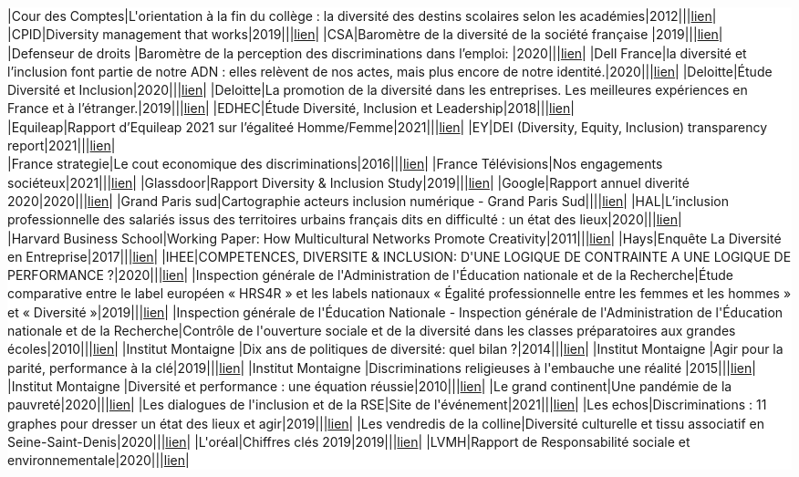 |Cour des Comptes|L'orientation à la fin du collège : la diversité des destins scolaires selon les académies|2012|||[lien](https://www.vie-publique.fr/sites/default/files/rapport/pdf/134000124.pdf)|
|CPID|Diversity management that works|2019|||[lien](https://www.cipd.co.uk/knowledge/fundamentals/relations/diversity/management-recommendations)|
|CSA|Baromètre de la diversité de la société française |2019|||[lien](https://www.csa.fr/Informer/Collections-du-CSA/Observatoire-de-la-diversite/Barometre-de-la-diversite-de-la-societe-francaise-resultats-de-la-vague-2019)|
|Defenseur de droits |Baromètre de la perception  des discriminations dans l’emploi: |2020|||[lien](https://www.defenseurdesdroits.fr/fr/communique-de-presse/2020/12/13eme-barometre-de-la-perception-des-discriminations-dans-lemploi-des)|
|Dell France|la diversité et l’inclusion font partie de notre ADN : elles relèvent de nos actes, mais plus encore de notre identité.|2020|||[lien](https://corporate.delltechnologies.com/fr-fr/social-impact/reporting/diversity-and-inclusion-report.htm)|
|Deloitte|Étude Diversité et Inclusion|2020|||[lien](https://www2.deloitte.com/fr/fr/pages/talents-et-ressources-humaines/articles/diversite-et-inclusion.html)|
|Deloitte|La promotion de la diversité dans les entreprises. Les meilleures expériences en France et à l’étranger.|2019|||[lien](http://archives.strategie.gouv.fr/cas/system/files/synthese_rapport_diversite.pdf)|
|EDHEC|Étude Diversité, Inclusion et Leadership|2018|||[lien](https://www.edhec.edu/fr/edhec-open-leadership/diversite-inclusion-leadership)|										
|Equileap|Rapport d’Equileap 2021 sur l’égaliteé Homme/Femme|2021|||[lien](https://equileap.com/wp-content/uploads/2021/03/Global-Report-2021.pdf)|
|EY|DEI (Diversity, Equity, Inclusion) transparency report|2021|||[lien](https://assets.ey.com/content/dam/ey-sites/ey-com/en_us/topics/diversity/ey-transparency-report-d-i.pdf)|										
|France strategie|Le cout economique des discriminations|2016|||[lien](https://www.strategie.gouv.fr/sites/strategie.gouv.fr/files/atoms/files/19-09-2016_fs_rapport_cout_economique_des_discriminations_final_web_0.pdf)|
|France Télévisions|Nos engagements sociéteux|2021|||[lien](https://www.francetelevisions.fr/groupe/nos-engagements/nos-engagements-societaux-169)|
|Glassdoor|Rapport Diversity & Inclusion Study|2019|||[lien](https://www.glassdoor.com/about-us/app/uploads/sites/2/2019/10/Glassdoor-Diversity-Survey-Supplement-1.pdf)|
|Google|Rapport annuel diverité 2020|2020|||[lien](https://kstatic.googleusercontent.com/files/25badfc6b6d1b33f3b87372ff7545d79261520d821e6ee9a82c4ab2de42a01216be2156bc5a60ae3337ffe7176d90b8b2b3000891ac6e516a650ecebf0e3f866)|
|Grand Paris sud|Cartographie acteurs inclusion numérique - Grand Paris Sud||||[lien](https://data.grandparissud.fr/explore/dataset/cartographie-acteurs-inclusion-numerique-grand-paris-sud-authorisation-dapparait/table/)|
|HAL|L’inclusion professionnelle des salariés issus des territoires urbains français dits en difficulté : un état des lieux|2020|||[lien](https://hal.archives-ouvertes.fr/hal-03084156/document)|							
|Harvard Business School|Working Paper: How Multicultural Networks Promote Creativity|2011|||[lien](https://www.hbs.edu/ris/Publication%20Files/11-085.pdf)|
|Hays|Enquête La Diversité en Entreprise|2017|||[lien](https://www.slideshare.net/Hays75/etude-sur-la-diversite-en-entreprise-81703405)|
|IHEE|COMPETENCES, DIVERSITE & INCLUSION: D'UNE LOGIQUE DE CONTRAINTE A UNE LOGIQUE DE PERFORMANCE ?|2020|||[lien](https://www.ihee.fr/sites/ihee/files/documents/Comit%C3%A9%204%20Competences%20diversite%20et%20inclusion.pdf)|
|Inspection générale de l'Administration de l'Éducation nationale et de la Recherche|Étude comparative entre le label européen « HRS4R » et les labels nationaux « Égalité professionnelle entre les femmes et les hommes » et « Diversité »|2019|||[lien](https://www.vie-publique.fr/sites/default/files/rapport/pdf/194000701.pdf)|
|Inspection générale de l'Éducation Nationale - Inspection générale de l'Administration de l'Éducation nationale et de la Recherche|Contrôle de l'ouverture sociale et de la diversité dans les classes préparatoires aux grandes écoles|2010|||[lien](https://www.vie-publique.fr/sites/default/files/rapport/pdf/124000274.pdf)|
|Institut Montaigne |Dix ans de politiques de diversité: quel bilan ?|2014|||[lien](https://www.institutmontaigne.org/publications/dix-ans-de-politiques-de-diversite-quel-bilan)|
|Institut Montaigne |Agir pour la parité, performance à la clé|2019|||[lien](https://www.institutmontaigne.org/publications/agir-pour-la-parite-performance-la-cle)|
|Institut Montaigne |Discriminations religieuses à l'embauche une réalité |2015|||[lien](https://www.institutmontaigne.org/publications/discriminations-religieuses-lembauche-une-realite)|
|Institut Montaigne |Diversité et performance : une équation réussie|2010|||[lien](https://www.institutmontaigne.org/blog/2010/12/29/606-diversite-et-performance-une-equation-reussie)|
|Le grand continent|Une pandémie de la pauvreté|2020|||[lien](https://legrandcontinent.eu/fr/2020/09/05/une-pandemie-de-la-pauvrete/)|
|Les dialogues de l'inclusion et de la RSE|Site de l'événement|2021|||[lien](https://officiel-inclusion.fr/)|
|Les echos|Discriminations : 11 graphes pour dresser un état des lieux et agir|2019|||[lien](https://start.lesechos.fr/societe/egalite-diversite/discriminations-11-graphes-pour-dresser-un-etat-des-lieux-et-agir-1175855)|
|Les vendredis de la colline|Diversité culturelle et tissu associatif en Seine-Saint-Denis|2020|||[lien](https://drive.google.com/file/d/1BEQ2mRfpvW_p10Rnz5ikzFeu5FiK8VkD/view)|
|L'oréal|Chiffres clés 2019|2019|||[lien](https://www.loreal.com/fr/nos-engagements/pour-toutes-et-tous/promoting-diversity-and-inclusion/key-figures/)|
|LVMH|Rapport de Responsabilité sociale et environnementale|2020|||[lien](https://r.lvmh-static.com/uploads/2021/04/lvmh_reng20.pdf)|